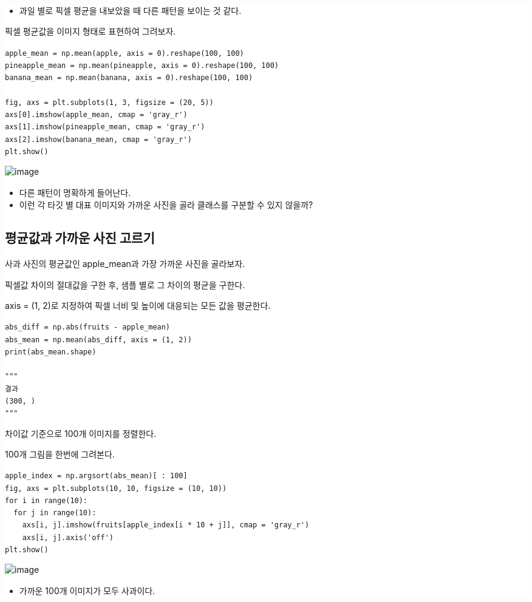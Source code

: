 - 과일 별로 픽셀 평균을 내보았을 때 다른 패턴을 보이는 것 같다.

픽셀 평균값을 이미지 형태로 표현하여 그려보자.

```
apple_mean = np.mean(apple, axis = 0).reshape(100, 100)
pineapple_mean = np.mean(pineapple, axis = 0).reshape(100, 100)
banana_mean = np.mean(banana, axis = 0).reshape(100, 100)

fig, axs = plt.subplots(1, 3, figsize = (20, 5))
axs[0].imshow(apple_mean, cmap = 'gray_r')
axs[1].imshow(pineapple_mean, cmap = 'gray_r')
axs[2].imshow(banana_mean, cmap = 'gray_r')
plt.show()
```

<img width="498" alt="image" src="https://github.com/user-attachments/assets/d4785d5b-ca9e-4147-a4d3-6a0637d50ad3">

- 다른 패턴이 명확하게 들어난다.
- 이런 각 타깃 별 대표 이미지와 가까운 사진을 골라 클래스를 구분할 수 있지 않을까?

## 평균값과 가까운 사진 고르기
사과 사진의 평균값인 apple_mean과 가장 가까운 사진을 골라보자.

픽셀값 차이의 절대값을 구한 후, 샘플 별로 그 차이의 평균을 구한다.

axis = (1, 2)로 지정하여 픽셀 너비 및 높이에 대응되는 모든 값을 평균한다.

```
abs_diff = np.abs(fruits - apple_mean)
abs_mean = np.mean(abs_diff, axis = (1, 2))
print(abs_mean.shape)

"""
결과
(300, )
"""
```

차이값 기준으로 100개 이미지를 정렬한다.

100개 그림을 한번에 그려본다.

```
apple_index = np.argsort(abs_mean)[ : 100]
fig, axs = plt.subplots(10, 10, figsize = (10, 10))
for i in range(10):
  for j in range(10):
    axs[i, j].imshow(fruits[apple_index[i * 10 + j]], cmap = 'gray_r')
    axs[i, j].axis('off')
plt.show()
```

<img width="579" alt="image" src="https://github.com/user-attachments/assets/7314aadc-22ad-49ba-a44b-8bda2ace81b1">

- 가까운 100개 이미지가 모두 사과이다.
